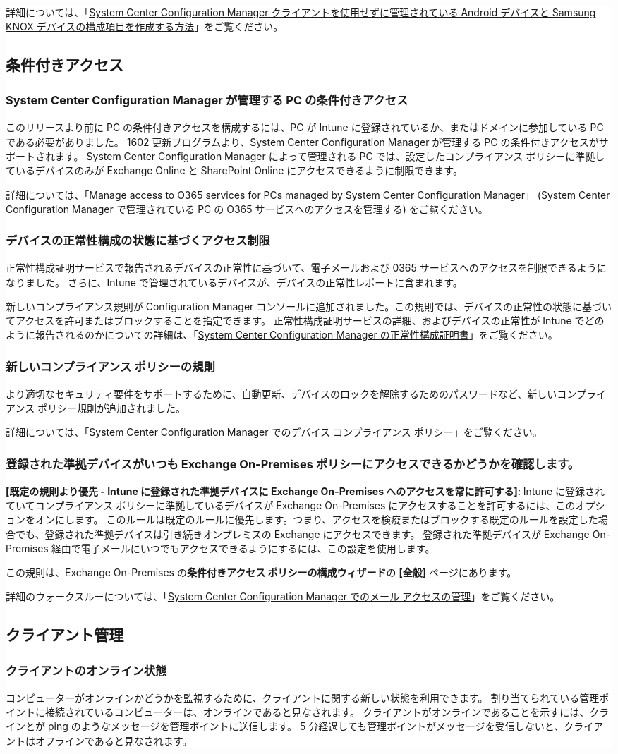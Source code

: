  詳細については、「[System Center Configuration Manager クライアントを使用せずに管理されている Android デバイスと Samsung KNOX デバイスの構成項目を作成する方法](../../../compliance/deploy-use/create-configuration-items-for-android-and-samsung-knox-devices-managed-without-the-client.md)」をご覧ください。  

## <a name="conditional-access"></a>条件付きアクセス  

### <a name="conditional-access-for-pcs-managed-by-system-center-configuration-manager"></a>System Center Configuration Manager が管理する PC の条件付きアクセス  
 このリリースより前に PC の条件付きアクセスを構成するには、PC が Intune に登録されているか、またはドメインに参加している PC である必要がありました。 1602 更新プログラムより、System Center Configuration Manager が管理する PC の条件付きアクセスがサポートされます。 System Center Configuration Manager によって管理される PC では、設定したコンプライアンス ポリシーに準拠しているデバイスのみが Exchange Online と SharePoint Online にアクセスできるように制限できます。  

 詳細については、「[Manage access to O365 services for PCs managed by System Center Configuration Manager](../../../protect/deploy-use/manage-access-to-o365-services-for-pcs-managed-by-sccm.md)」 (System Center Configuration Manager で管理されている PC の O365 サービスへのアクセスを管理する) をご覧ください。  

### <a name="restricting-access-based-on-device-health-attestation-status"></a>デバイスの正常性構成の状態に基づくアクセス制限  
 正常性構成証明サービスで報告されるデバイスの正常性に基づいて、電子メールおよび 0365 サービスへのアクセスを制限できるようになりました。 さらに、Intune で管理されているデバイスが、デバイスの正常性レポートに含まれます。  

 新しいコンプライアンス規則が Configuration Manager コンソールに追加されました。この規則では、デバイスの正常性の状態に基づいてアクセスを許可またはブロックすることを指定できます。   正常性構成証明サービスの詳細、およびデバイスの正常性が Intune でどのように報告されるのかについての詳細は、「[System Center Configuration Manager の正常性構成証明書](../../../core/servers/manage/health-attestation.md)」をご覧ください。  

### <a name="new-compliance-policy-rules"></a>新しいコンプライアンス ポリシーの規則  
 より適切なセキュリティ要件をサポートするために、自動更新、デバイスのロックを解除するためのパスワードなど、新しいコンプライアンス ポリシー規則が追加されました。  


 詳細については、「[System Center Configuration Manager でのデバイス コンプライアンス ポリシー](../../../protect/deploy-use/device-compliance-policies.md)」をご覧ください。  

### <a name="make-sure-enrolled-and-compliant-devices-always-have-access-to-exchange-on-premises"></a>登録された準拠デバイスがいつも Exchange On-Premises ポリシーにアクセスできるかどうかを確認します。  
 **[既定の規則より優先 - Intune に登録された準拠デバイスに Exchange On-Premises へのアクセスを常に許可する]**: Intune に登録されていてコンプライアンス ポリシーに準拠しているデバイスが Exchange On-Premises にアクセスすることを許可するには、このオプションをオンにします。 このルールは既定のルールに優先します。つまり、アクセスを検疫またはブロックする既定のルールを設定した場合でも、登録された準拠デバイスは引き続きオンプレミスの Exchange にアクセスできます。 登録された準拠デバイスが Exchange On-Premises 経由で電子メールにいつでもアクセスできるようにするには、この設定を使用します。  

 この規則は、Exchange On-Premises の**条件付きアクセス ポリシーの構成ウィザード**の **[全般]** ページにあります。  

 詳細のウォークスルーについては、「[System Center Configuration Manager でのメール アクセスの管理](../../../protect/deploy-use/manage-email-access.md)」をご覧ください。  

## <a name="client-management"></a>クライアント管理  

### <a name="client-online-status"></a>クライアントのオンライン状態  
 コンピューターがオンラインかどうかを監視するために、クライアントに関する新しい状態を利用できます。 割り当てられている管理ポイントに接続されているコンピューターは、オンラインであると見なされます。 クライアントがオンラインであることを示すには、クラインとが ping のようなメッセージを管理ポイントに送信します。 5 分経過しても管理ポイントがメッセージを受信しないと、クライアントはオフラインであると見なされます。  
